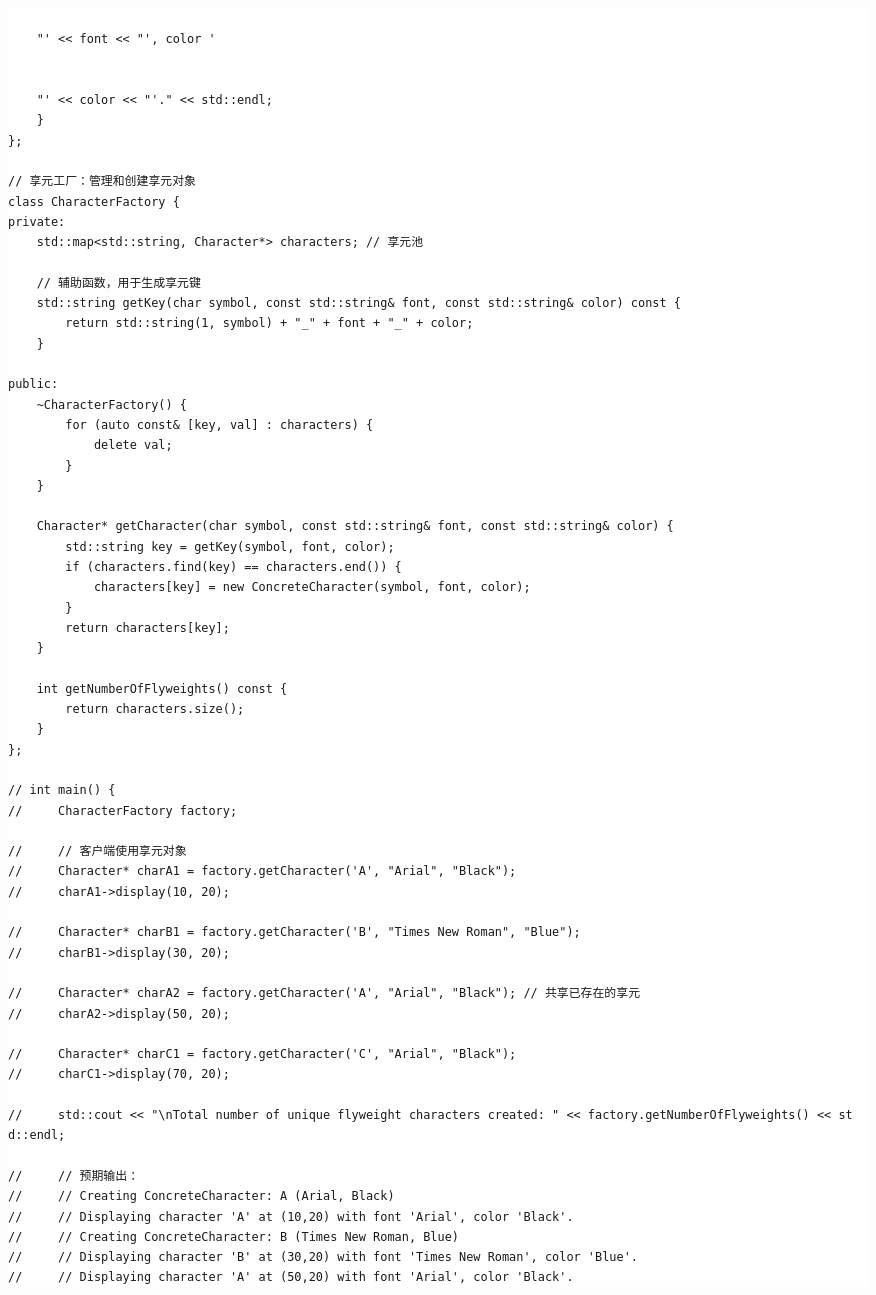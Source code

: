 ```plain

    "' << font << "', color '


    "' << color << "'." << std::endl;
    }
};

// 享元工厂：管理和创建享元对象
class CharacterFactory {
private:
    std::map<std::string, Character*> characters; // 享元池

    // 辅助函数，用于生成享元键
    std::string getKey(char symbol, const std::string& font, const std::string& color) const {
        return std::string(1, symbol) + "_" + font + "_" + color;
    }

public:
    ~CharacterFactory() {
        for (auto const& [key, val] : characters) {
            delete val;
        }
    }

    Character* getCharacter(char symbol, const std::string& font, const std::string& color) {
        std::string key = getKey(symbol, font, color);
        if (characters.find(key) == characters.end()) {
            characters[key] = new ConcreteCharacter(symbol, font, color);
        }
        return characters[key];
    }

    int getNumberOfFlyweights() const {
        return characters.size();
    }
};

// int main() {
//     CharacterFactory factory;

//     // 客户端使用享元对象
//     Character* charA1 = factory.getCharacter('A', "Arial", "Black");
//     charA1->display(10, 20);

//     Character* charB1 = factory.getCharacter('B', "Times New Roman", "Blue");
//     charB1->display(30, 20);

//     Character* charA2 = factory.getCharacter('A', "Arial", "Black"); // 共享已存在的享元
//     charA2->display(50, 20);

//     Character* charC1 = factory.getCharacter('C', "Arial", "Black");
//     charC1->display(70, 20);

//     std::cout << "\nTotal number of unique flyweight characters created: " << factory.getNumberOfFlyweights() << std::endl;

//     // 预期输出：
//     // Creating ConcreteCharacter: A (Arial, Black)
//     // Displaying character 'A' at (10,20) with font 'Arial', color 'Black'.
//     // Creating ConcreteCharacter: B (Times New Roman, Blue)
//     // Displaying character 'B' at (30,20) with font 'Times New Roman', color 'Blue'.
//     // Displaying character 'A' at (50,20) with font 'Arial', color 'Black'.
```